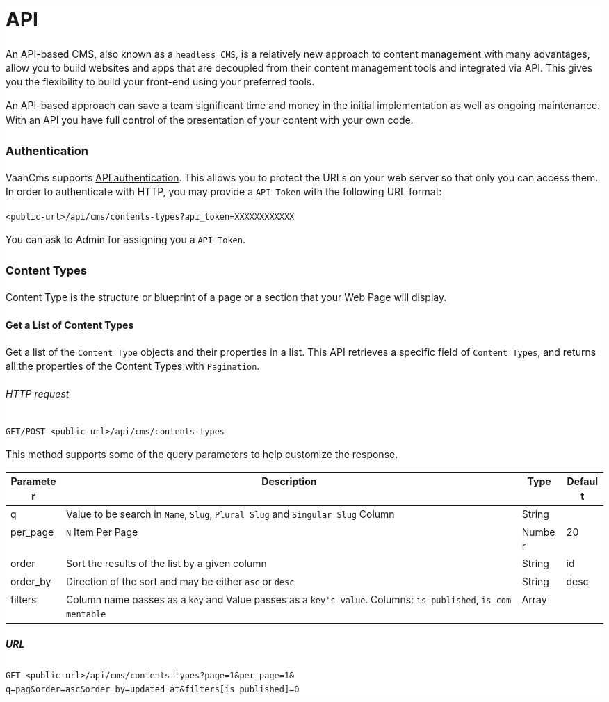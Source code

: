 # API

An API-based CMS, also known as a `headless CMS`, is a relatively new approach to content 
management with many advantages, allow you to build websites and apps that are decoupled from their 
content management tools and integrated via API. This gives you the flexibility to build your front-end using 
your preferred tools.

An API-based approach can save a team significant time and 
 money in the initial implementation as well as ongoing maintenance.
 With an API you have full control of the presentation of your content with your own code. 


### Authentication

VaahCms supports [API authentication](https://laravel.com/docs/5.8/api-authentication). 
This allows you to protect the URLs on your web server so that only you can access them. 
In order to authenticate with HTTP, you may provide a `API Token` with the following URL format:

```
<public-url>/api/cms/contents-types?api_token=XXXXXXXXXXXX
```

You can ask to Admin for assigning you a `API Token`.


### Content Types

Content Type is the structure or blueprint of a page or a section that your Web Page will display.

#### Get a List of Content Types

Get a list of the `Content Type` objects and their properties in a list.
This API retrieves a specific field of `Content Types`, and returns all the properties of the Content Types with `Pagination`.

###### HTTP request
`GET/POST <public-url>/api/cms/contents-types` 

This method supports some of the query parameters to help customize the response.

| Parameter | Description                                                  | Type            | Default              |
| ---- | ------------------------------------------------------------ | --------------- | -------------------- |
| q | Value to be search in `Name`, `Slug`, `Plural Slug` and `Singular Slug` Column | String |
| per_page | `N` Item Per Page | Number | 20 |
| order | Sort the results of the list by a given column | String | id |
| order_by | Direction of the sort and may be either `asc` or `desc` | String | desc |
| filters | Column name passes as a `key` and Value passes as a `key's value`. Columns: `is_published`, `is_commentable` | Array |

##### URL

```
GET <public-url>/api/cms/contents-types?page=1&per_page=1&
q=pag&order=asc&order_by=updated_at&filters[is_published]=0
```
